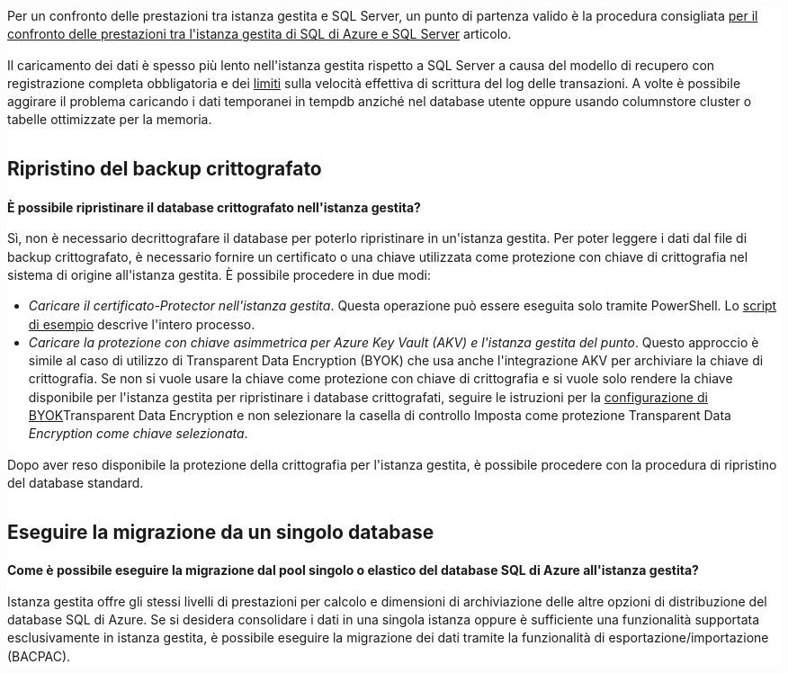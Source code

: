 Per un confronto delle prestazioni tra istanza gestita e SQL Server, un punto di partenza valido è la procedura consigliata [per il confronto delle prestazioni tra l'istanza gestita di SQL di Azure e SQL Server](https://techcommunity.microsoft.com/t5/Azure-SQL-Database/The-best-practices-for-performance-comparison-between-Azure-SQL/ba-p/683210) articolo.

Il caricamento dei dati è spesso più lento nell'istanza gestita rispetto a SQL Server a causa del modello di recupero con registrazione completa obbligatoria e dei [limiti](https://docs.microsoft.com/azure/sql-database/sql-database-managed-instance-resource-limits#service-tier-characteristics) sulla velocità effettiva di scrittura del log delle transazioni. A volte è possibile aggirare il problema caricando i dati temporanei in tempdb anziché nel database utente oppure usando columnstore cluster o tabelle ottimizzate per la memoria.


## <a name="restore-encrypted-backup"></a>Ripristino del backup crittografato

**È possibile ripristinare il database crittografato nell'istanza gestita?**

Sì, non è necessario decrittografare il database per poterlo ripristinare in un'istanza gestita. Per poter leggere i dati dal file di backup crittografato, è necessario fornire un certificato o una chiave utilizzata come protezione con chiave di crittografia nel sistema di origine all'istanza gestita. È possibile procedere in due modi:

- *Caricare il certificato-Protector nell'istanza gestita*. Questa operazione può essere eseguita solo tramite PowerShell. Lo [script di esempio](https://docs.microsoft.com/azure/sql-database/sql-database-managed-instance-migrate-tde-certificate) descrive l'intero processo.
- *Caricare la protezione con chiave asimmetrica per Azure Key Vault (AKV) e l'istanza gestita del punto*. Questo approccio è simile al caso di utilizzo di Transparent Data Encryption (BYOK) che usa anche l'integrazione AKV per archiviare la chiave di crittografia. Se non si vuole usare la chiave come protezione con chiave di crittografia e si vuole solo rendere la chiave disponibile per l'istanza gestita per ripristinare i database crittografati, seguire le istruzioni per la [configurazione di BYOK](https://docs.microsoft.com/azure/sql-database/transparent-data-encryption-azure-sql#manage-transparent-data-encryption)Transparent Data Encryption e non selezionare la casella di controllo Imposta come protezione Transparent Data *Encryption come chiave selezionata*.

Dopo aver reso disponibile la protezione della crittografia per l'istanza gestita, è possibile procedere con la procedura di ripristino del database standard.

## <a name="migrate-from-single-db"></a>Eseguire la migrazione da un singolo database 

**Come è possibile eseguire la migrazione dal pool singolo o elastico del database SQL di Azure all'istanza gestita?**

Istanza gestita offre gli stessi livelli di prestazioni per calcolo e dimensioni di archiviazione delle altre opzioni di distribuzione del database SQL di Azure. Se si desidera consolidare i dati in una singola istanza oppure è sufficiente una funzionalità supportata esclusivamente in istanza gestita, è possibile eseguire la migrazione dei dati tramite la funzionalità di esportazione/importazione (BACPAC).
